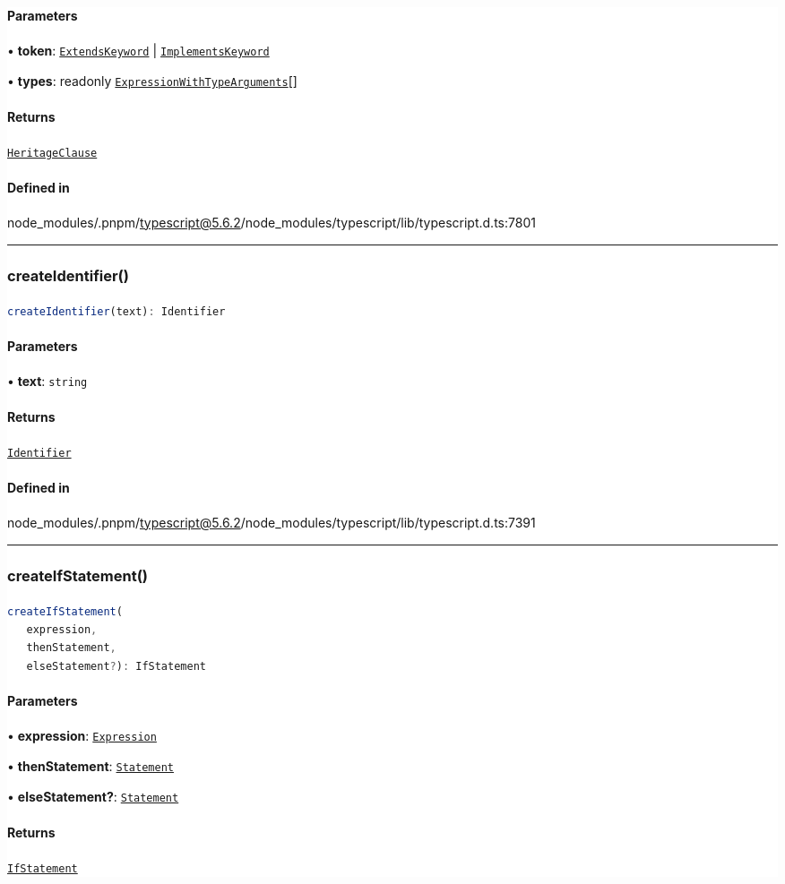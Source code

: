 #### Parameters

• **token**: [`ExtendsKeyword`](../enumerations/SyntaxKind.md#extendskeyword) \| [`ImplementsKeyword`](../enumerations/SyntaxKind.md#implementskeyword)

• **types**: readonly [`ExpressionWithTypeArguments`](ExpressionWithTypeArguments.md)[]

#### Returns

[`HeritageClause`](HeritageClause.md)

#### Defined in

node\_modules/.pnpm/typescript@5.6.2/node\_modules/typescript/lib/typescript.d.ts:7801

***

### createIdentifier()

```ts
createIdentifier(text): Identifier
```

#### Parameters

• **text**: `string`

#### Returns

[`Identifier`](Identifier.md)

#### Defined in

node\_modules/.pnpm/typescript@5.6.2/node\_modules/typescript/lib/typescript.d.ts:7391

***

### createIfStatement()

```ts
createIfStatement(
   expression, 
   thenStatement, 
   elseStatement?): IfStatement
```

#### Parameters

• **expression**: [`Expression`](Expression.md)

• **thenStatement**: [`Statement`](Statement.md)

• **elseStatement?**: [`Statement`](Statement.md)

#### Returns

[`IfStatement`](IfStatement.md)
